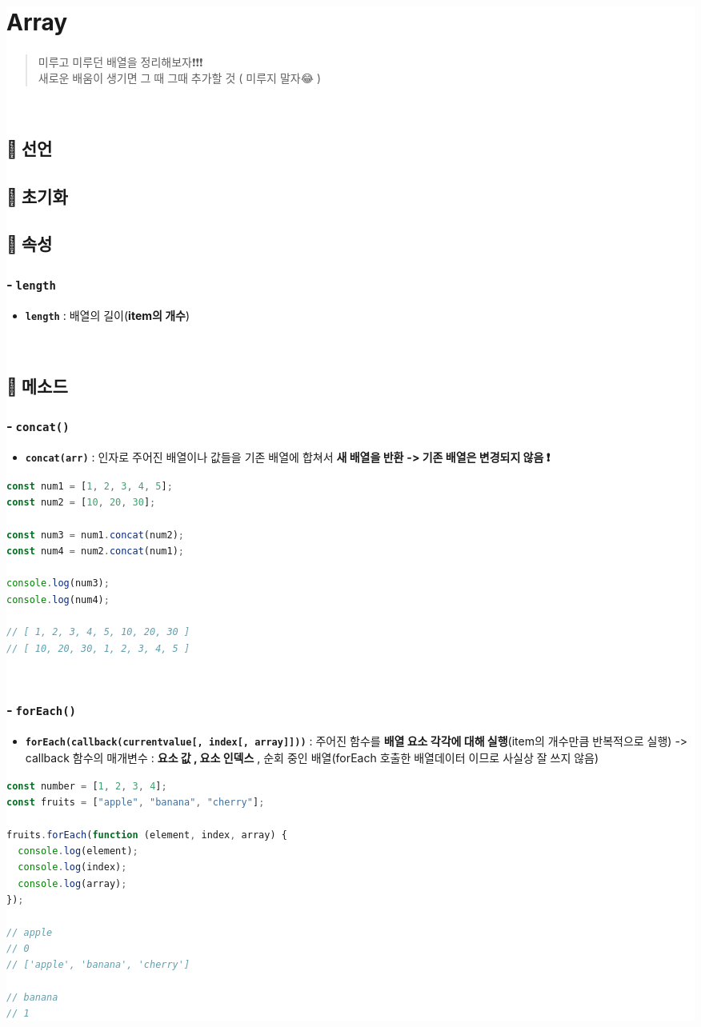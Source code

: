 # Array

> 미루고 미루던 배열을 정리해보자❗❗❗ <br> 새로운 배움이 생기면 그 때 그때 추가할 것 ( 미루지 말자😂 )

<br>

## 🔷 선언

## 🔷 초기화

## 🔷 속성

### - **`length`**

- **`length`** : 배열의 길이(**item의 개수**)

<br>

## 🔷 메소드

### - **`concat()`**

- **`concat(arr)`** : 인자로 주어진 배열이나 값들을 기존 배열에 합쳐서 **새 배열을 반환**
  **-> 기존 배열은 변경되지 않음 ❗**

```javascript
const num1 = [1, 2, 3, 4, 5];
const num2 = [10, 20, 30];

const num3 = num1.concat(num2);
const num4 = num2.concat(num1);

console.log(num3);
console.log(num4);

// [ 1, 2, 3, 4, 5, 10, 20, 30 ]
// [ 10, 20, 30, 1, 2, 3, 4, 5 ]
```

<br>

### - **`forEach()`**

- **`forEach(callback(currentvalue[, index[, array]]))`** : 주어진 함수를 **배열 요소 각각에 대해 실행**(item의 개수만큼 반복적으로 실행)
  -> callback 함수의 매개변수 : **요소 값 , 요소 인덱스** , 순회 중인 배열(forEach 호출한 배열데이터 이므로 사실상 잘 쓰지 않음)

```javascript
const number = [1, 2, 3, 4];
const fruits = ["apple", "banana", "cherry"];

fruits.forEach(function (element, index, array) {
  console.log(element);
  console.log(index);
  console.log(array);
});

// apple
// 0
// ['apple', 'banana', 'cherry']

// banana
// 1
```